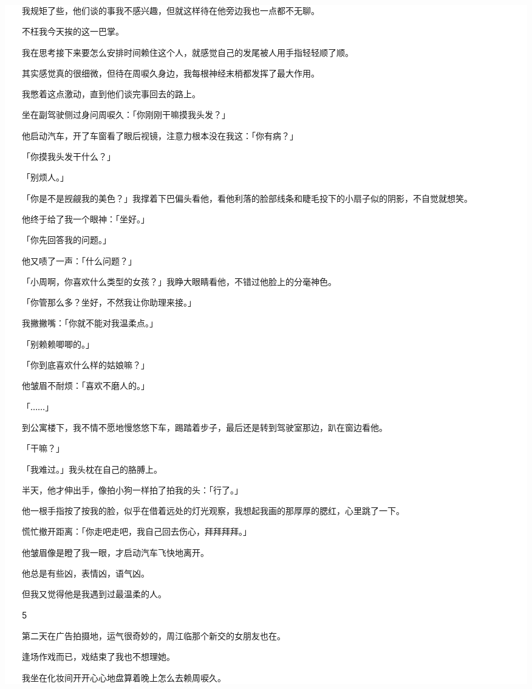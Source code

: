 &emsp;&emsp;我规矩了些，他们谈的事我不感兴趣，但就这样待在他旁边我也一点都不无聊。  
  
&emsp;&emsp;不枉我今天挨的这一巴掌。  
  
&emsp;&emsp;我在思考接下来要怎么安排时间赖住这个人，就感觉自己的发尾被人用手指轻轻顺了顺。  
  
&emsp;&emsp;其实感觉真的很细微，但待在周唳久身边，我每根神经末梢都发挥了最大作用。  
  
&emsp;&emsp;我憋着这点激动，直到他们谈完事回去的路上。  
  
&emsp;&emsp;坐在副驾驶侧过身问周唳久：「你刚刚干嘛摸我头发？」  
  
&emsp;&emsp;他启动汽车，开了车窗看了眼后视镜，注意力根本没在我这：「你有病？」  
  
&emsp;&emsp;「你摸我头发干什么？」  
  
&emsp;&emsp;「别烦人。」  
  
&emsp;&emsp;「你是不是觊觎我的美色？」我撑着下巴偏头看他，看他利落的脸部线条和睫毛投下的小扇子似的阴影，不自觉就想笑。  
  
&emsp;&emsp;他终于给了我一个眼神：「坐好。」  
  
&emsp;&emsp;「你先回答我的问题。」  
  
&emsp;&emsp;他又啧了一声：「什么问题？」  
  
&emsp;&emsp;「小周啊，你喜欢什么类型的女孩？」我睁大眼睛看他，不错过他脸上的分毫神色。  
  
&emsp;&emsp;「你管那么多？坐好，不然我让你助理来接。」  
  
&emsp;&emsp;我撇撇嘴：「你就不能对我温柔点。」  
  
&emsp;&emsp;「别赖赖唧唧的。」  
  
&emsp;&emsp;「你到底喜欢什么样的姑娘嘛？」  
  
&emsp;&emsp;他皱眉不耐烦：「喜欢不磨人的。」  
  
&emsp;&emsp;「……」  
  
&emsp;&emsp;到公寓楼下，我不情不愿地慢悠悠下车，踢踏着步子，最后还是转到驾驶室那边，趴在窗边看他。  
  
&emsp;&emsp;「干嘛？」  
  
&emsp;&emsp;「我难过。」我头枕在自己的胳膊上。  
  
&emsp;&emsp;半天，他才伸出手，像拍小狗一样拍了拍我的头：「行了。」  
  
&emsp;&emsp;他一根手指按了按我的脸，似乎在借着远处的灯光观察，我想起我画的那厚厚的腮红，心里跳了一下。  
  
&emsp;&emsp;慌忙撤开距离：「你走吧走吧，我自己回去伤心，拜拜拜拜。」  
  
&emsp;&emsp;他皱眉像是瞪了我一眼，才启动汽车飞快地离开。  
  
&emsp;&emsp;他总是有些凶，表情凶，语气凶。  
  
&emsp;&emsp;但我又觉得他是我遇到过最温柔的人。  
  
&emsp;&emsp;5  
  
&emsp;&emsp;第二天在广告拍摄地，运气很奇妙的，周江临那个新交的女朋友也在。  
  
&emsp;&emsp;逢场作戏而已，戏结束了我也不想理她。  
  
&emsp;&emsp;我坐在化妆间开开心心地盘算着晚上怎么去赖周唳久。  
  